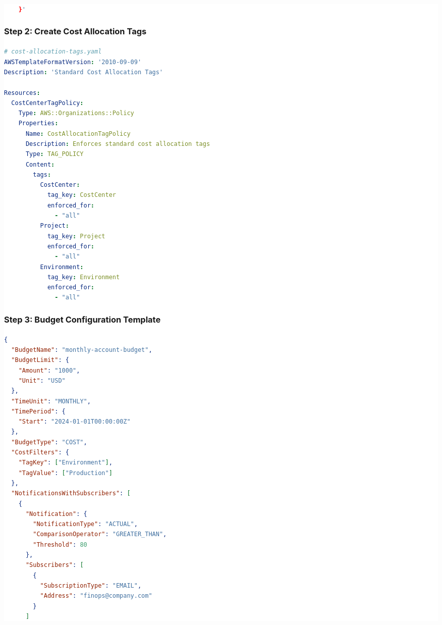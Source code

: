 ```bash
    }'
```

### Step 2: Create Cost Allocation Tags

```yaml
# cost-allocation-tags.yaml
AWSTemplateFormatVersion: '2010-09-09'
Description: 'Standard Cost Allocation Tags'

Resources:
  CostCenterTagPolicy:
    Type: AWS::Organizations::Policy
    Properties:
      Name: CostAllocationTagPolicy
      Description: Enforces standard cost allocation tags
      Type: TAG_POLICY
      Content:
        tags:
          CostCenter:
            tag_key: CostCenter
            enforced_for:
              - "all"
          Project:
            tag_key: Project
            enforced_for:
              - "all"
          Environment:
            tag_key: Environment
            enforced_for:
              - "all"
```

### Step 3: Budget Configuration Template

```json
{
  "BudgetName": "monthly-account-budget",
  "BudgetLimit": {
    "Amount": "1000",
    "Unit": "USD"
  },
  "TimeUnit": "MONTHLY",
  "TimePeriod": {
    "Start": "2024-01-01T00:00:00Z"
  },
  "BudgetType": "COST",
  "CostFilters": {
    "TagKey": ["Environment"],
    "TagValue": ["Production"]
  },
  "NotificationsWithSubscribers": [
    {
      "Notification": {
        "NotificationType": "ACTUAL",
        "ComparisonOperator": "GREATER_THAN",
        "Threshold": 80
      },
      "Subscribers": [
        {
          "SubscriptionType": "EMAIL",
          "Address": "finops@company.com"
        }
      ]
```